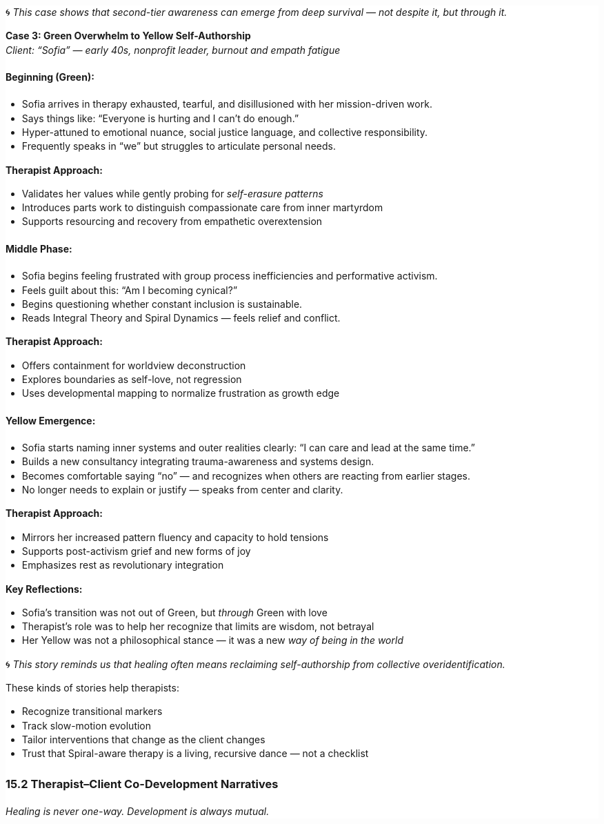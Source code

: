 🌀 *This case shows that second-tier awareness can emerge from deep survival — not despite it, but through it.*

**Case 3: Green Overwhelm to Yellow Self-Authorship**  
*Client: “Sofia” — early 40s, nonprofit leader, burnout and empath fatigue*

#### Beginning (Green):
- Sofia arrives in therapy exhausted, tearful, and disillusioned with her mission-driven work.
- Says things like: “Everyone is hurting and I can’t do enough.”  
- Hyper-attuned to emotional nuance, social justice language, and collective responsibility.  
- Frequently speaks in “we” but struggles to articulate personal needs.

**Therapist Approach:**  
- Validates her values while gently probing for *self-erasure patterns*  
- Introduces parts work to distinguish compassionate care from inner martyrdom  
- Supports resourcing and recovery from empathetic overextension

#### Middle Phase:
- Sofia begins feeling frustrated with group process inefficiencies and performative activism.  
- Feels guilt about this: “Am I becoming cynical?”  
- Begins questioning whether constant inclusion is sustainable.  
- Reads Integral Theory and Spiral Dynamics — feels relief and conflict.

**Therapist Approach:**  
- Offers containment for worldview deconstruction  
- Explores boundaries as self-love, not regression  
- Uses developmental mapping to normalize frustration as growth edge

#### Yellow Emergence:
- Sofia starts naming inner systems and outer realities clearly: “I can care and lead at the same time.”  
- Builds a new consultancy integrating trauma-awareness and systems design.  
- Becomes comfortable saying “no” — and recognizes when others are reacting from earlier stages.  
- No longer needs to explain or justify — speaks from center and clarity.

**Therapist Approach:**  
- Mirrors her increased pattern fluency and capacity to hold tensions  
- Supports post-activism grief and new forms of joy  
- Emphasizes rest as revolutionary integration

**Key Reflections:**
- Sofia’s transition was not out of Green, but *through* Green with love  
- Therapist’s role was to help her recognize that limits are wisdom, not betrayal  
- Her Yellow was not a philosophical stance — it was a new *way of being in the world*

🌀 *This story reminds us that healing often means reclaiming self-authorship from collective overidentification.*

These kinds of stories help therapists:
- Recognize transitional markers  
- Track slow-motion evolution  
- Tailor interventions that change as the client changes  
- Trust that Spiral-aware therapy is a living, recursive dance — not a checklist

### 15.2 Therapist–Client Co-Development Narratives  
*Healing is never one-way. Development is always mutual.*
